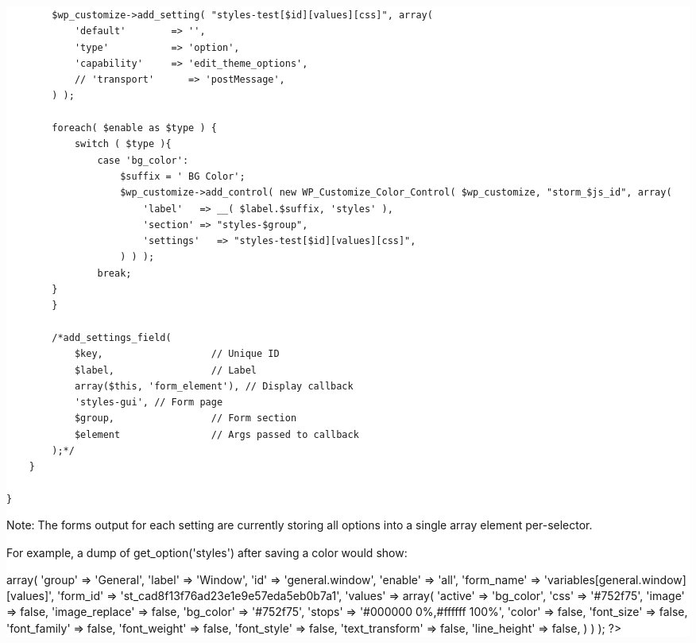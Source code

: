 			$wp_customize->add_setting( "styles-test[$id][values][css]", array(
				'default'        => '',
				'type'           => 'option',
				'capability'     => 'edit_theme_options',
				// 'transport'      => 'postMessage',
			) );

			foreach( $enable as $type ) {
				switch ( $type ){
					case 'bg_color':
						$suffix = ' BG Color';
						$wp_customize->add_control( new WP_Customize_Color_Control( $wp_customize, "storm_$js_id", array(
							'label'   => __( $label.$suffix, 'styles' ),
							'section' => "styles-$group",
							'settings'   => "styles-test[$id][values][css]",
						) ) );
					break;
			}
			}

			/*add_settings_field(
				$key,                   // Unique ID
				$label,                 // Label
				array($this, 'form_element'), // Display callback
				'styles-gui', // Form page
				$group,                 // Form section
				$element                // Args passed to callback
			);*/
		}

	}

Note: The forms output for each setting are currently storing all options into a single array element per-selector.

For example, a dump of get_option('styles') after saving a color would show:
<?php 
	array(
		'general.window' => array(
			'group' => 'General',
			'label' => 'Window',
			'id' => 'general.window',
			'enable' => 'all',
			'form_name' => 'variables[general.window][values]',
			'form_id' => 'st_cad8f13f76ad23e1e9e57eda5eb0b7a1',
			'values' => array(
				'active' => 'bg_color',
				'css' => '#752f75',
				'image' => false,
				'image_replace' => false,
				'bg_color' => '#752f75',
				'stops' => '#000000 0%,#ffffff 100%',
				'color' => false,
				'font_size' => false,
				'font_family' => false,
				'font_weight' => false,
				'font_style' => false,
				'text_transform' => false,
				'line_height' => false,
			)
		)
	);
?>
